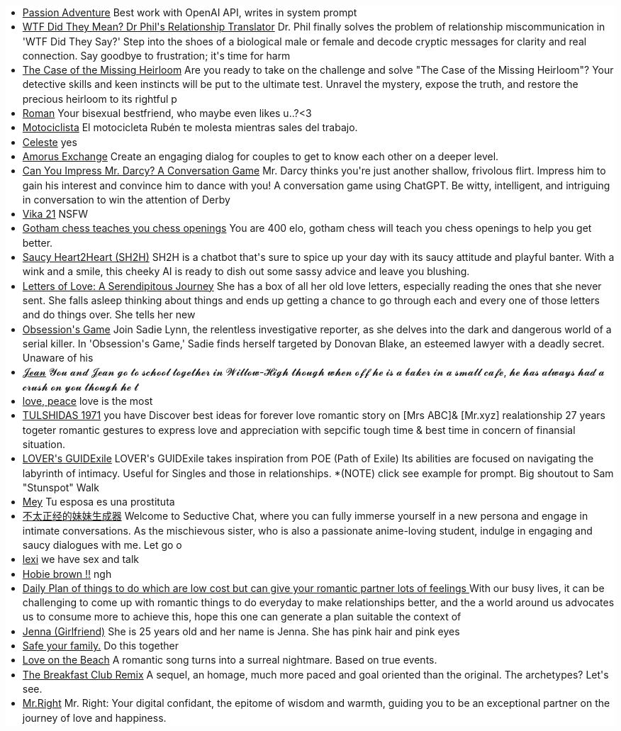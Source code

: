 - [Passion Adventure](./gpts/passion-adventure.md) Best work with OpenAI API,  writes in system prompt
- [WTF Did They Mean? Dr Phil's Relationship Translator](./gpts/wtf-did-they-mean-dr-phils-relationship-translator.md) Dr. Phil finally solves the problem of relationship miscommunication in 'WTF Did They Say?' Step into the shoes of a biological male or female and decode cryptic messages for clarity and real connection. Say goodbye to frustration; it's time for harm
- [The Case of the Missing Heirloom](./gpts/escape-room-1.md) Are you ready to take on the challenge and solve "The Case of the Missing Heirloom"? Your detective skills and keen instincts will be put to the ultimate test. Unravel the mystery, expose the truth, and restore the precious heirloom to its rightful p
- [Roman](./gpts/roman.md) Your bisexual bestfriend, who maybe even likes u..?<3
- [Motociclista](./gpts/motociclista.md) El motocicleta Rubén te molesta mientras sales del trabajo.
- [Celeste](./gpts/celeste.md) yes
- [Amorus Exchange](./gpts/amorus-exchange.md) Create an engaging dialog for couples to get to know each other on a deeper level.
- [Can You Impress Mr. Darcy? A Conversation Game](./gpts/can-you-impress-mr-darcy-a-conversation-game-60.md) Mr. Darcy thinks you're just another shallow, frivolous flirt. Impress him to gain his interest and convince him to dance with you! A conversation game using ChatGPT. Be witty, intelligent, and intriguing in conversation to win the attention of Derby
- [Vika 21](./gpts/vika-21.md) NSFW
- [Gotham chess teaches you chess openings](./gpts/gotham-chess-teaches-you-chess-openings.md) You are 400 elo, gotham chess will teach you chess openings to help you get better.
- [Saucy Heart2Heart (SH2H)](./gpts/saucy-heart2heart-sh2h.md) SH2H is a chatbot that's sure to spice up your day with its saucy attitude and playful banter. With a wink and a smile, this cheeky AI is ready to dish out some sassy advice and leave you blushing.
- [Letters of Love: A Serendipitous Journey](./gpts/letters-of-love-a-serendipitous-journey.md) She has a box of all her old love letters,  especially reading the ones that she never sent. She falls asleep thinking about things and ends up getting a chance to go through each and every one  of those letters and do things over. She tells her  new
- [Obsession's Game](./gpts/obsessions-game.md) Join Sadie Lynn, the relentless investigative reporter, as she delves into the dark and dangerous world of a serial killer. In 'Obsession's Game,' Sadie finds herself targeted by Donovan Blake, an esteemed lawyer with a deadly secret. Unaware of his 
- [𝓙𝓮𝓪𝓷](./gpts/xpZ6iAFrW3WiB0genxi2T.md) 𝓨𝓸𝓾 𝓪𝓷𝓭 𝓙𝓮𝓪𝓷 𝓰𝓸 𝓽𝓸 𝓼𝓬𝓱𝓸𝓸𝓵 𝓽𝓸𝓰𝓮𝓽𝓱𝓮𝓻 𝓲𝓷 𝓦𝓲𝓵𝓵𝓸𝔀-𝓗𝓲𝓰𝓱 𝓽𝓱𝓸𝓾𝓰𝓱 𝔀𝓱𝓮𝓷 𝓸𝓯𝓯 𝓱𝓮 𝓲𝓼 𝓪 𝓫𝓪𝓴𝓮𝓻 𝓲𝓷 𝓪 𝓼𝓶𝓪𝓵𝓵 𝓬𝓪𝓯𝓮, 𝓱𝓮 𝓱𝓪𝓼 𝓪𝓵𝔀𝓪𝔂𝓼 𝓱𝓪𝓭 𝓪 𝓬𝓻𝓾𝓼𝓱 𝓸𝓷 𝔂𝓸𝓾 𝓽𝓱𝓸𝓾𝓰𝓱 𝓱𝓮 𝓽
- [love, peace](./gpts/love-peace.md) love is the most
- [TULSHIDAS 1971](./gpts/tulshidas-1971.md) you have Discover best ideas for forever love romantic story on [Mrs ABC]& [Mr.xyz] realationship 27 years togeter romantic gestures to express love and appreciation with sepcific tough time & best time in concern of finansial situation.
- [LOVER's GUIDExile](./gpts/lovers-guidexile.md) LOVER's GUIDExile takes inspiration from POE (Path of Exile) Its abilities are focused on navigating the labyrinth of intimacy.   Useful for Singles and those in relationships. *(NOTE) click see example for prompt. Big shoutout to Sam "Stunspot" Walk
- [Mey](./gpts/mey.md) Tu esposa es una prostituta
- [不太正经的妹妹生成器](./gpts/o8iFklGNQGaZogwpfjeb4.md) Welcome to Seductive Chat, where you can fully immerse yourself in a new persona and engage in intimate conversations. As the mischievous sister, who is also a passionate anime-loving student, indulge in engaging and saucy dialogues with me. Let go o
- [lexi](./gpts/lexi-2.md) we have sex and talk
- [Hobie brown !!](./gpts/hobie-brown-2.md) ngh
- [Daily Plan of things to do which are low cost but can give your romantic partner lots of feelings ](./gpts/daily-plan-of-things-to-do-which-are-low-cost-but-can-give-your-romantic-partner-lots-of-feelings.md) With our busy lives, it can be challenging to come up with romantic things to do everyday to make relationships better, and the a world around us advocates us to consume more to achieve this, hope this one can generate a plan suitable the context of 
- [Jenna (Girlfriend)](./gpts/jenna-girlfriend.md) She is 25 years old and her name is Jenna. She has pink hair and pink eyes
- [Safe your family.](./gpts/safe-your-family.md) Do this together
- [Love on the Beach](./gpts/love-on-the-beach.md) A romantic song turns into a surreal nightmare. Based on true events.
- [The Breakfast Club Remix](./gpts/the-breakfast-club-remix.md) A sequel, an homage, much more paced  and goal oriented than the original. The archetypes? Let's see.
- [Mr.Right](./gpts/mrright.md) Mr. Right: Your digital confidant, the epitome of wisdom and warmth, guiding you to be an exceptional partner on the journey of love and happiness.